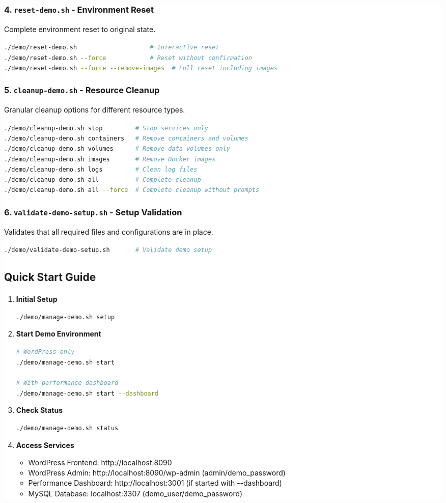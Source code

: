 ### 4. `reset-demo.sh` - Environment Reset

Complete environment reset to original state.

```bash
./demo/reset-demo.sh                    # Interactive reset
./demo/reset-demo.sh --force            # Reset without confirmation
./demo/reset-demo.sh --force --remove-images  # Full reset including images
```

### 5. `cleanup-demo.sh` - Resource Cleanup

Granular cleanup options for different resource types.

```bash
./demo/cleanup-demo.sh stop         # Stop services only
./demo/cleanup-demo.sh containers   # Remove containers and volumes
./demo/cleanup-demo.sh volumes      # Remove data volumes only
./demo/cleanup-demo.sh images       # Remove Docker images
./demo/cleanup-demo.sh logs         # Clean log files
./demo/cleanup-demo.sh all          # Complete cleanup
./demo/cleanup-demo.sh all --force  # Complete cleanup without prompts
```

### 6. `validate-demo-setup.sh` - Setup Validation

Validates that all required files and configurations are in place.

```bash
./demo/validate-demo-setup.sh       # Validate demo setup
```

## Quick Start Guide

1. **Initial Setup**
   ```bash
   ./demo/manage-demo.sh setup
   ```

2. **Start Demo Environment**
   ```bash
   # WordPress only
   ./demo/manage-demo.sh start
   
   # With performance dashboard
   ./demo/manage-demo.sh start --dashboard
   ```

3. **Check Status**
   ```bash
   ./demo/manage-demo.sh status
   ```

4. **Access Services**
   - WordPress Frontend: http://localhost:8090
   - WordPress Admin: http://localhost:8090/wp-admin (admin/demo_password)
   - Performance Dashboard: http://localhost:3001 (if started with --dashboard)
   - MySQL Database: localhost:3307 (demo_user/demo_password)
